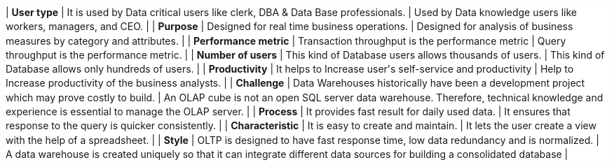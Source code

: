 | **User type**          | It is used by Data critical users like clerk, DBA & Data Base professionals. | Used by Data knowledge users like workers, managers, and CEO. |
| **Purpose**            | Designed for real time business operations.                  | Designed for analysis of business measures by category and attributes. |
| **Performance metric** | Transaction throughput is the performance metric             | Query throughput is the performance metric.                  |
| **Number of users**    | This kind of Database users allows thousands of users.       | This kind of Database allows only hundreds of users.         |
| **Productivity**       | It helps to Increase user's self-service and productivity    | Help to Increase productivity of the business analysts.      |
| **Challenge**          | Data Warehouses historically have been a development project which may prove costly to build. | An OLAP cube is not an open SQL server data warehouse. Therefore, technical knowledge and experience is essential to manage the OLAP server. |
| **Process**            | It provides fast result for daily used data.                 | It ensures that response to the query is quicker consistently. |
| **Characteristic**     | It is easy to create and maintain.                           | It lets the user create a view with the help of a spreadsheet. |
| **Style**              | OLTP is designed to have fast response time, low data redundancy and is normalized. | A data warehouse is created uniquely so that it can integrate different data sources for building a consolidated database |














